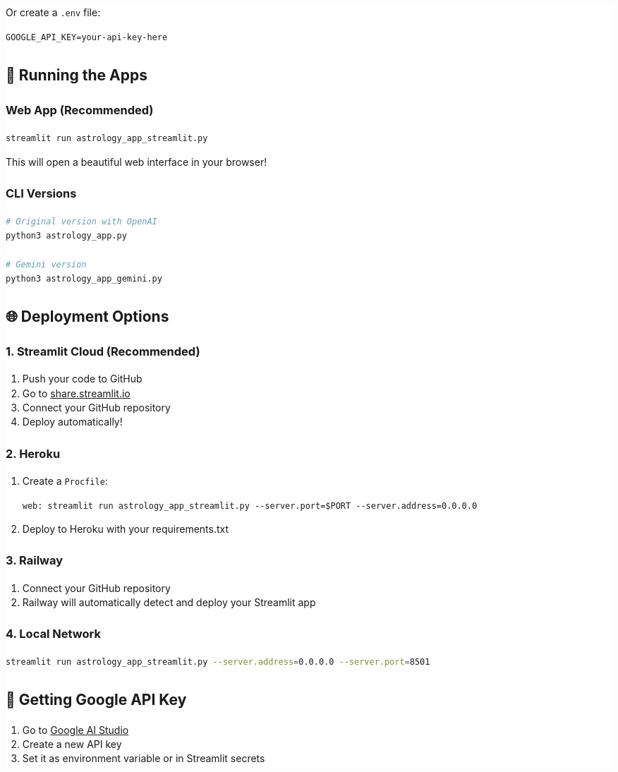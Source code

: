    Or create a `.env` file:
   ```
   GOOGLE_API_KEY=your-api-key-here
   ```

## 🚀 Running the Apps

### Web App (Recommended)
```bash
streamlit run astrology_app_streamlit.py
```
This will open a beautiful web interface in your browser!

### CLI Versions
```bash
# Original version with OpenAI
python3 astrology_app.py

# Gemini version
python3 astrology_app_gemini.py
```

## 🌐 Deployment Options

### 1. Streamlit Cloud (Recommended)
1. Push your code to GitHub
2. Go to [share.streamlit.io](https://share.streamlit.io)
3. Connect your GitHub repository
4. Deploy automatically!

### 2. Heroku
1. Create a `Procfile`:
   ```
   web: streamlit run astrology_app_streamlit.py --server.port=$PORT --server.address=0.0.0.0
   ```
2. Deploy to Heroku with your requirements.txt

### 3. Railway
1. Connect your GitHub repository
2. Railway will automatically detect and deploy your Streamlit app

### 4. Local Network
```bash
streamlit run astrology_app_streamlit.py --server.address=0.0.0.0 --server.port=8501
```

## 🔑 Getting Google API Key

1. Go to [Google AI Studio](https://makersuite.google.com/app/apikey)
2. Create a new API key
3. Set it as environment variable or in Streamlit secrets
